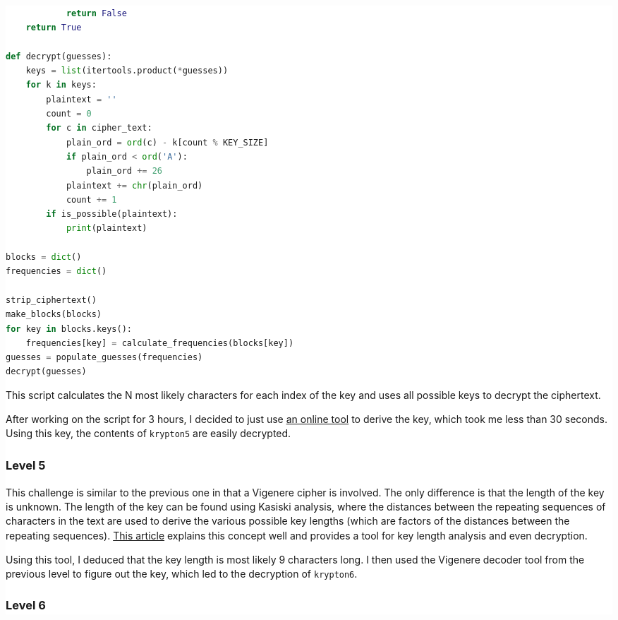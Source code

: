```python
            return False
    return True

def decrypt(guesses):
    keys = list(itertools.product(*guesses))
    for k in keys:
        plaintext = ''
        count = 0
        for c in cipher_text:
            plain_ord = ord(c) - k[count % KEY_SIZE]
            if plain_ord < ord('A'):
                plain_ord += 26
            plaintext += chr(plain_ord)
            count += 1
        if is_possible(plaintext):
            print(plaintext)

blocks = dict()
frequencies = dict()

strip_ciphertext()
make_blocks(blocks)
for key in blocks.keys():
    frequencies[key] = calculate_frequencies(blocks[key])
guesses = populate_guesses(frequencies)
decrypt(guesses)

```

This script calculates the N most likely characters for each index of the key and uses all possible keys to decrypt the ciphertext.

After working on the script for 3 hours, I decided to just use [an online tool](https://www.dcode.fr/vigenere-cipher) to derive the key, which took me less than 30 seconds. Using this key, the contents of `krypton5` are easily decrypted.



### <a name="level-5"></a> Level 5

This challenge is similar to the previous one in that a Vigenere cipher is involved. The only difference is that the length of the key is unknown. The length of the key can be found using Kasiski analysis, where the distances between the repeating sequences of characters in the text are used to derive the various possible key lengths (which are factors of the distances between the repeating sequences). [This article](https://crypto.interactive-maths.com/kasiski-analysis-breaking-the-code.html) explains this concept well and provides a tool for key length analysis and even decryption.

Using this tool, I deduced that the key length is most likely 9 characters long. I then used the Vigenere decoder tool from the previous level to figure out the key, which led to the decryption of `krypton6`.



### <a name="level-6"></a> Level 6
